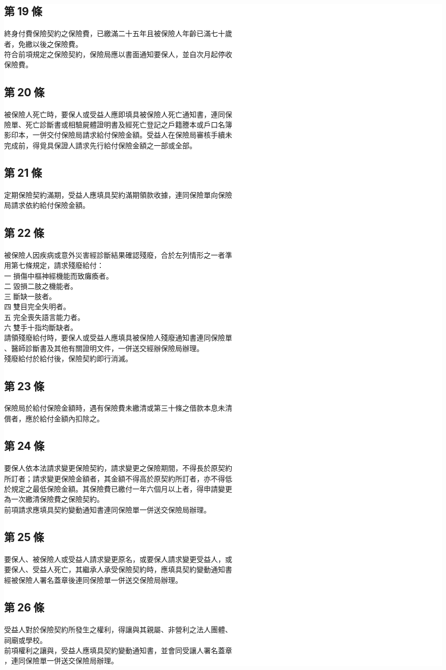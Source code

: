第 19 條
--------
終身付費保險契約之保險費，已繳滿二十五年且被保險人年齡已滿七十歲  
者，免繳以後之保險費。  
符合前項規定之保險契約，保險局應以書面通知要保人，並自次月起停收  
保險費。

第 20 條
--------
被保險人死亡時，要保人或受益人應即填具被保險人死亡通知書，連同保  
險單、死亡診斷書或相驗屍體證明書及經死亡登記之戶籍謄本或戶口名簿  
影印本，一併交付保險局請求給付保險金額。受益人在保險局審核手續未  
完成前，得覓具保證人請求先行給付保險金額之一部或全部。

第 21 條
--------
定期保險契約滿期，受益人應填具契約滿期領款收據，連同保險單向保險  
局請求依約給付保險金額。

第 22 條
--------
被保險人因疾病或意外災害經診斷結果確認殘廢，合於左列情形之一者準  
用第七條規定，請求殘廢給付：  
一  損傷中樞神經機能而致癱瘓者。  
二  毀損二肢之機能者。  
三  斷缺一肢者。  
四  雙目完全失明者。  
五  完全喪失語言能力者。  
六  雙手十指均斷缺者。  
請領殘廢給付時，要保人或受益人應填具被保險人殘廢通知書連同保險單  
、醫師診斷書及其他有關證明文件，一併送交經辦保險局辦理。  
殘廢給付於給付後，保險契約即行消滅。

第 23 條
--------
保險局於給付保險金額時，遇有保險費未繳清或第三十條之借款本息未清  
償者，應於給付金額內扣除之。

第 24 條
--------
要保人依本法請求變更保險契約，請求變更之保險期間，不得長於原契約  
所訂者；請求變更保險金額者，其金額不得高於原契約所訂者，亦不得低  
於規定之最低保險金額。其保險費已繳付一年六個月以上者，得申請變更  
為一次繳清保險費之保險契約。  
前項請求應填具契約變動通知書連同保險單一併送交保險局辦理。

第 25 條
--------
要保人、被保險人或受益人請求變更原名，或要保人請求變更受益人，或  
要保人、受益人死亡，其繼承人承受保險契約時，應填具契約變動通知書  
經被保險人署名蓋章後連同保險單一併送交保險局辦理。

第 26 條
--------
受益人對於保險契約所發生之權利，得讓與其親屬、非營利之法人團體、  
祠廟或學校。  
前項權利之讓與，受益人應填具契約變動通知書，並會同受讓人署名蓋章  
，連同保險單一併送交保險局辦理。
